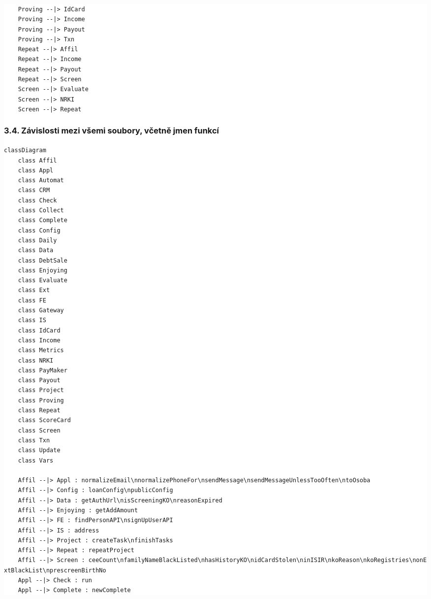```mermaid
    Proving --|> IdCard
    Proving --|> Income
    Proving --|> Payout
    Proving --|> Txn
    Repeat --|> Affil
    Repeat --|> Income
    Repeat --|> Payout
    Repeat --|> Screen
    Screen --|> Evaluate
    Screen --|> NRKI
    Screen --|> Repeat
```

### 3.4. Závislosti mezi všemi soubory, včetně jmen funkcí

```mermaid
classDiagram
    class Affil
    class Appl
    class Automat
    class CRM
    class Check
    class Collect
    class Complete
    class Config
    class Daily
    class Data
    class DebtSale
    class Enjoying
    class Evaluate
    class Ext
    class FE
    class Gateway
    class IS
    class IdCard
    class Income
    class Metrics
    class NRKI
    class PayMaker
    class Payout
    class Project
    class Proving
    class Repeat
    class ScoreCard
    class Screen
    class Txn
    class Update
    class Vars

    Affil --|> Appl : normalizeEmail\nnormalizePhoneFor\nsendMessage\nsendMessageUnlessTooOften\ntoOsoba
    Affil --|> Config : loanConfig\npublicConfig
    Affil --|> Data : getAuthUrl\nisScreeningKO\nreasonExpired
    Affil --|> Enjoying : getAddAmount
    Affil --|> FE : findPersonAPI\nsignUpUserAPI
    Affil --|> IS : address
    Affil --|> Project : createTask\nfinishTasks
    Affil --|> Repeat : repeatProject
    Affil --|> Screen : ceeCount\nfamilyNameBlackListed\nhasHistoryKO\nidCardStolen\ninISIR\nkoReason\nkoRegistries\nonExtBlackList\nprescreenBirthNo
    Appl --|> Check : run
    Appl --|> Complete : newComplete
```